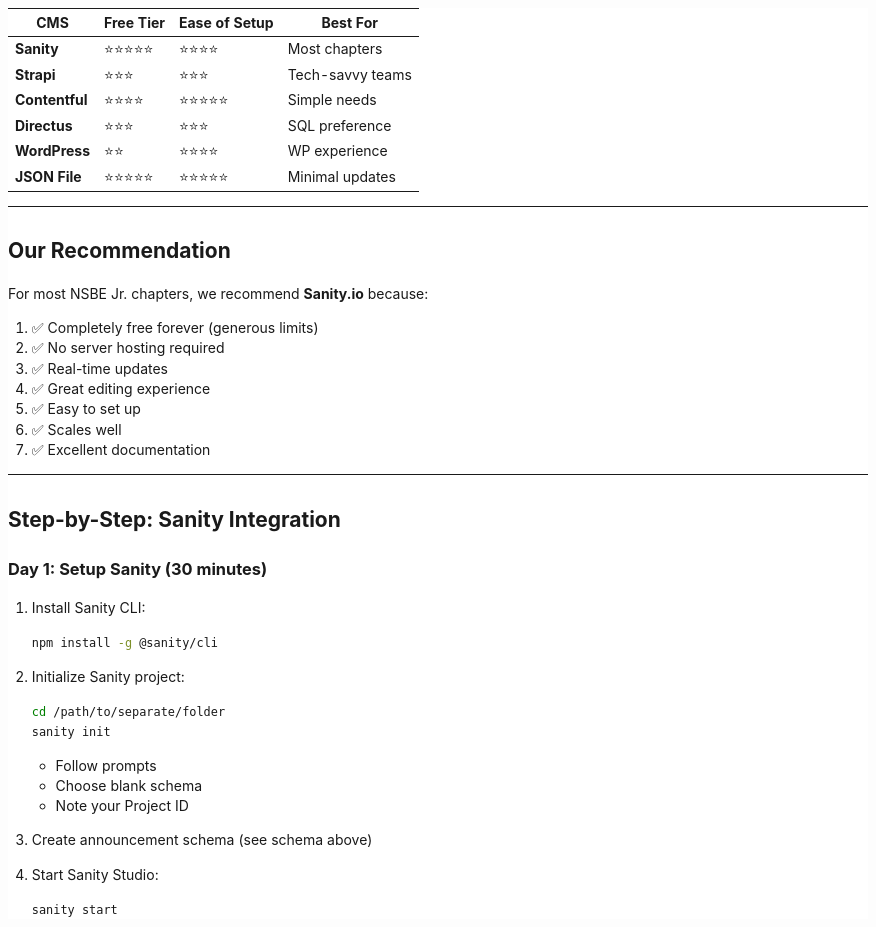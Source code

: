 | CMS | Free Tier | Ease of Setup | Best For |
|-----|-----------|---------------|----------|
| **Sanity** | ⭐⭐⭐⭐⭐ | ⭐⭐⭐⭐ | Most chapters |
| **Strapi** | ⭐⭐⭐ | ⭐⭐⭐ | Tech-savvy teams |
| **Contentful** | ⭐⭐⭐⭐ | ⭐⭐⭐⭐⭐ | Simple needs |
| **Directus** | ⭐⭐⭐ | ⭐⭐⭐ | SQL preference |
| **WordPress** | ⭐⭐ | ⭐⭐⭐⭐ | WP experience |
| **JSON File** | ⭐⭐⭐⭐⭐ | ⭐⭐⭐⭐⭐ | Minimal updates |

---

## Our Recommendation

For most NSBE Jr. chapters, we recommend **Sanity.io** because:

1. ✅ Completely free forever (generous limits)
2. ✅ No server hosting required
3. ✅ Real-time updates
4. ✅ Great editing experience
5. ✅ Easy to set up
6. ✅ Scales well
7. ✅ Excellent documentation

---

## Step-by-Step: Sanity Integration

### Day 1: Setup Sanity (30 minutes)

1. Install Sanity CLI:
   ```bash
   npm install -g @sanity/cli
   ```

2. Initialize Sanity project:
   ```bash
   cd /path/to/separate/folder
   sanity init
   ```
   - Follow prompts
   - Choose blank schema
   - Note your Project ID

3. Create announcement schema (see schema above)

4. Start Sanity Studio:
   ```bash
   sanity start
   ```

